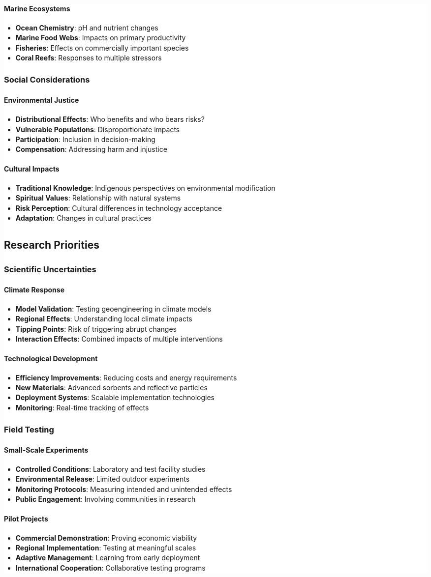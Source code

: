 #### Marine Ecosystems
- **Ocean Chemistry**: pH and nutrient changes
- **Marine Food Webs**: Impacts on primary productivity
- **Fisheries**: Effects on commercially important species
- **Coral Reefs**: Responses to multiple stressors

### Social Considerations

#### Environmental Justice
- **Distributional Effects**: Who benefits and who bears risks?
- **Vulnerable Populations**: Disproportionate impacts
- **Participation**: Inclusion in decision-making
- **Compensation**: Addressing harm and injustice

#### Cultural Impacts
- **Traditional Knowledge**: Indigenous perspectives on environmental modification
- **Spiritual Values**: Relationship with natural systems
- **Risk Perception**: Cultural differences in technology acceptance
- **Adaptation**: Changes in cultural practices

## Research Priorities

### Scientific Uncertainties

#### Climate Response
- **Model Validation**: Testing geoengineering in climate models
- **Regional Effects**: Understanding local climate impacts
- **Tipping Points**: Risk of triggering abrupt changes
- **Interaction Effects**: Combined impacts of multiple interventions

#### Technological Development
- **Efficiency Improvements**: Reducing costs and energy requirements
- **New Materials**: Advanced sorbents and reflective particles
- **Deployment Systems**: Scalable implementation technologies
- **Monitoring**: Real-time tracking of effects

### Field Testing

#### Small-Scale Experiments
- **Controlled Conditions**: Laboratory and test facility studies
- **Environmental Release**: Limited outdoor experiments
- **Monitoring Protocols**: Measuring intended and unintended effects
- **Public Engagement**: Involving communities in research

#### Pilot Projects
- **Commercial Demonstration**: Proving economic viability
- **Regional Implementation**: Testing at meaningful scales
- **Adaptive Management**: Learning from early deployment
- **International Cooperation**: Collaborative testing programs
